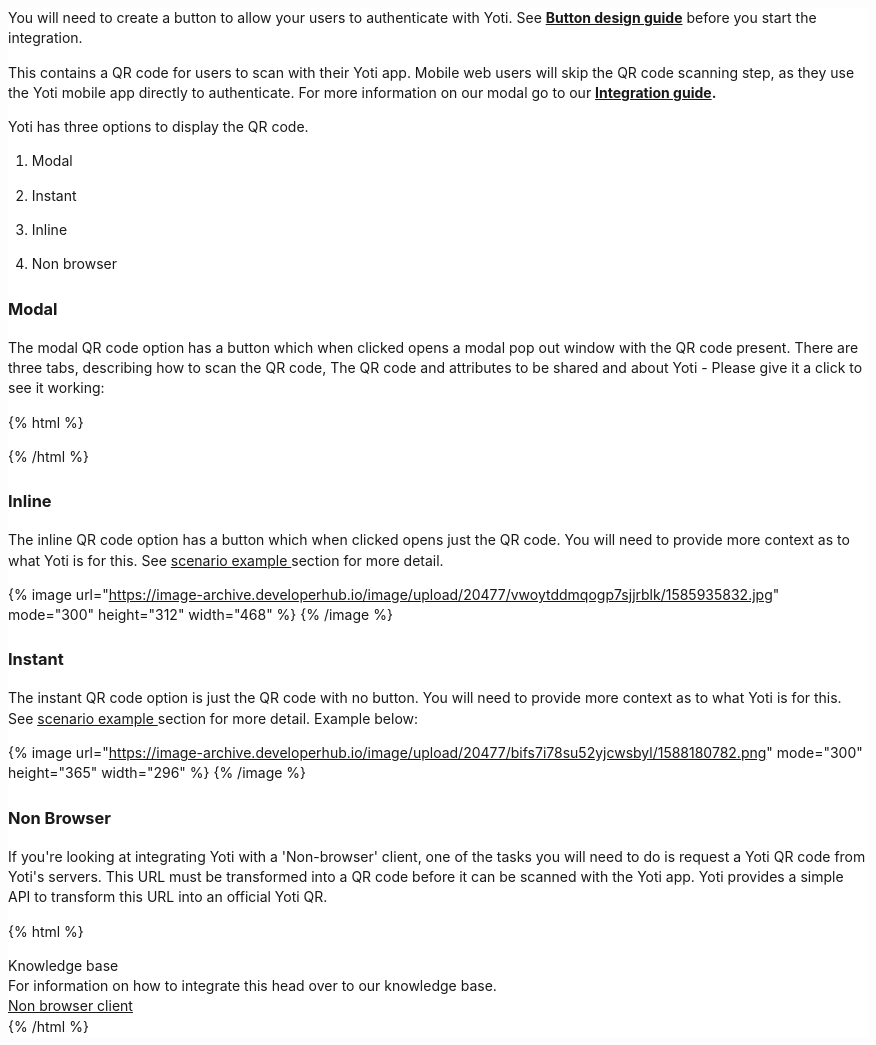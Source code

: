 You will need to create a button to allow your users to authenticate with Yoti. See **[Button design guide](https://developers.yoti.com/yoti/user-experience-digitalid#button-design-guide)** before you start the integration. 

This contains a QR code for users to scan with their Yoti app. Mobile web users will skip the QR code scanning step, as they use the Yoti mobile app directly to authenticate. For more information on our modal go to our **[Integration guide](https://developers.yoti.com/yoti/integration-guide-app).**

Yoti has three options to display the QR code.

1) Modal

2) Instant

3) Inline

4) Non browser 

### Modal

The modal QR code option has a button which when clicked opens a modal pop out window with the QR code present. There are three tabs, describing how to scan the QR code, The QR code and attributes to be shared and about Yoti - Please give it a click to see it working:

{% html %}
<div id="yoti-button"></div>
{% /html %}

### Inline

The inline QR code option has a button which when clicked opens just the QR code. You will need to provide more context as to what Yoti is for this. See [scenario example ](https://developers.yoti.com/yoti/scenario-examples-app)section for more detail.

{% image url="https://image-archive.developerhub.io/image/upload/20477/vwoytddmqogp7sjjrblk/1585935832.jpg" mode="300" height="312" width="468" %}
{% /image %}

### Instant

The instant QR code option is just the QR code with no button. You will need to provide more context as to what Yoti is for this. See [scenario example ](https://developers.yoti.com/yoti/scenario-examples-app)section for more detail. Example below:

{% image url="https://image-archive.developerhub.io/image/upload/20477/bifs7i78su52yjcwsbyl/1588180782.png" mode="300" height="365" width="296" %}
{% /image %}

### Non Browser

If you're looking at integrating Yoti with a 'Non-browser' client, one of the tasks you will need to do is request a Yoti QR code from Yoti's servers. This URL must be transformed into a QR code before it can be scanned with the Yoti app. Yoti provides a simple API to transform this URL into an official Yoti QR.

{% html %}
<div class="alert-know">
    <div class="alert-title" id="know">
        Knowledge base
    </div>
    <div class="alert-text">
        For information on how to integrate this head over to our knowledge base.
    </div>
    <div class="alert-links"> 
       <a href="https://developers.yoti.com/yoti/knowledge-base-app#non-browser-client">Non browser client</a>
    </div>
</div>
{% /html %}